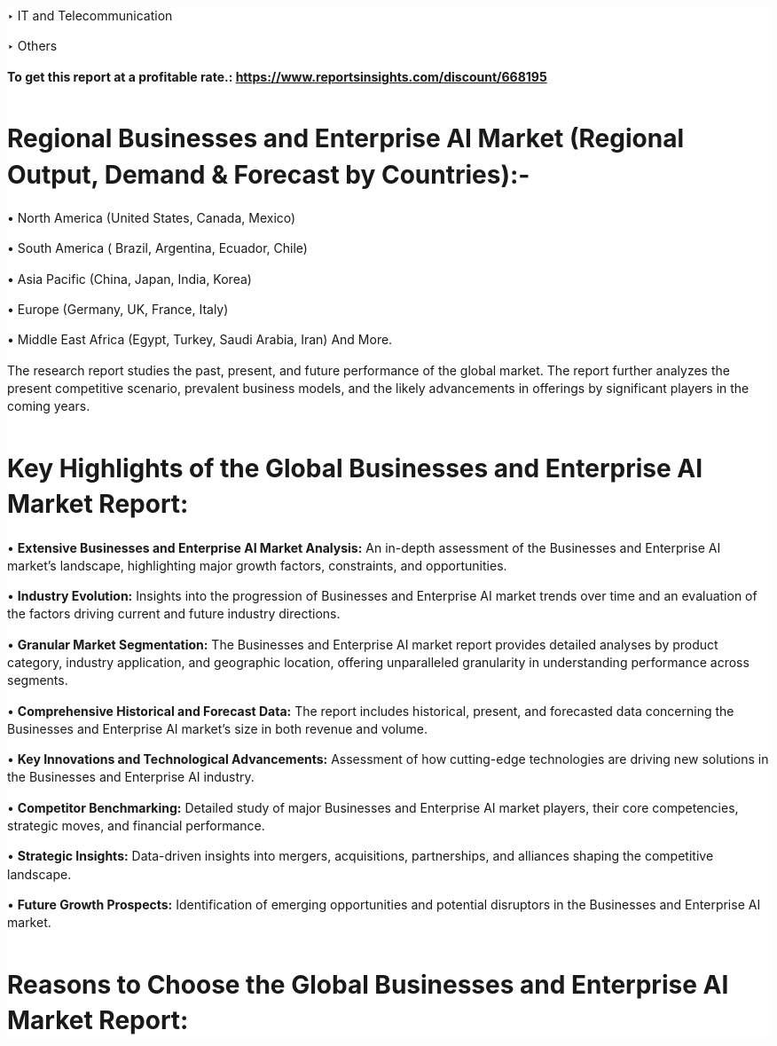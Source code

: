 ‣ IT and Telecommunication

‣ Others

<strong>To get this report at a profitable rate.: <a href=https://www.reportsinsights.com/discount/668195>https://www.reportsinsights.com/discount/668195</a></strong></font>

# <strong>Regional Businesses and Enterprise AI Market (Regional Output, Demand &amp; Forecast by Countries):-</strong>

• North America (United States, Canada, Mexico)

• South America ( Brazil, Argentina, Ecuador, Chile)

• Asia Pacific (China, Japan, India, Korea)

• Europe (Germany, UK, France, Italy)

• Middle East Africa (Egypt, Turkey, Saudi Arabia, Iran) And More.

The research report studies the past, present, and future performance of the global market. The report further analyzes the present competitive scenario, prevalent business models, and the likely advancements in offerings by significant players in the coming years.

# <strong>Key Highlights of the Global Businesses and Enterprise AI Market Report:</strong>

• <strong>Extensive Businesses and Enterprise AI Market Analysis:</strong> An in-depth assessment of the Businesses and Enterprise AI market’s landscape, highlighting major growth factors, constraints, and opportunities.

• <strong>Industry Evolution:</strong> Insights into the progression of Businesses and Enterprise AI market trends over time and an evaluation of the factors driving current and future industry directions.

• <strong>Granular Market Segmentation:</strong> The Businesses and Enterprise AI market report provides detailed analyses by product category, industry application, and geographic location, offering unparalleled granularity in understanding performance across segments.

• <strong>Comprehensive Historical and Forecast Data:</strong> The report includes historical, present, and forecasted data concerning the Businesses and Enterprise AI market’s size in both revenue and volume.

• <strong>Key Innovations and Technological Advancements:</strong> Assessment of how cutting-edge technologies are driving new solutions in the Businesses and Enterprise AI industry.

• <strong>Competitor Benchmarking:</strong> Detailed study of major Businesses and Enterprise AI market players, their core competencies, strategic moves, and financial performance.

• <strong>Strategic Insights:</strong> Data-driven insights into mergers, acquisitions, partnerships, and alliances shaping the competitive landscape.

• <strong>Future Growth Prospects:</strong> Identification of emerging opportunities and potential disruptors in the Businesses and Enterprise AI market.

# <strong>Reasons to Choose the Global Businesses and Enterprise AI Market Report:</strong>
